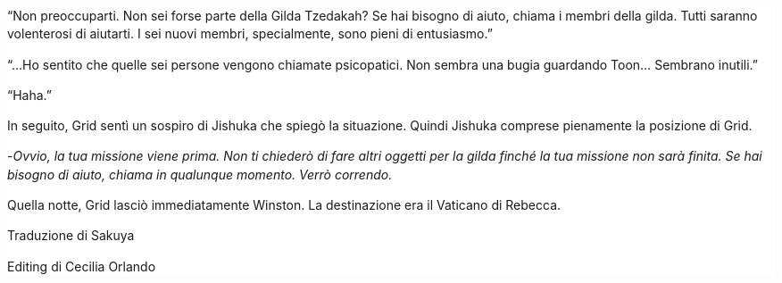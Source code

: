 
“Non preoccuparti. Non sei forse parte della Gilda Tzedakah? Se hai bisogno di aiuto, chiama i membri della gilda. Tutti saranno volenterosi di aiutarti. I sei nuovi membri, specialmente, sono pieni di entusiasmo.”


“…Ho sentito che quelle sei persone vengono chiamate psicopatici. Non sembra una bugia guardando Toon… Sembrano inutili.”


“Haha.”


In seguito, Grid sentì un sospiro di Jishuka che spiegò la situazione. Quindi Jishuka comprese pienamente la posizione di Grid.


-<i>Ovvio, la tua missione viene prima. Non ti chiederò di fare altri oggetti per la gilda finché la tua missione non sarà finita. Se hai bisogno di aiuto, chiama in qualunque momento. Verrò correndo. </i>


Quella notte, Grid lasciò immediatamente Winston. La destinazione era il Vaticano di Rebecca.  






Traduzione di Sakuya


Editing di Cecilia Orlando
                                


                                



